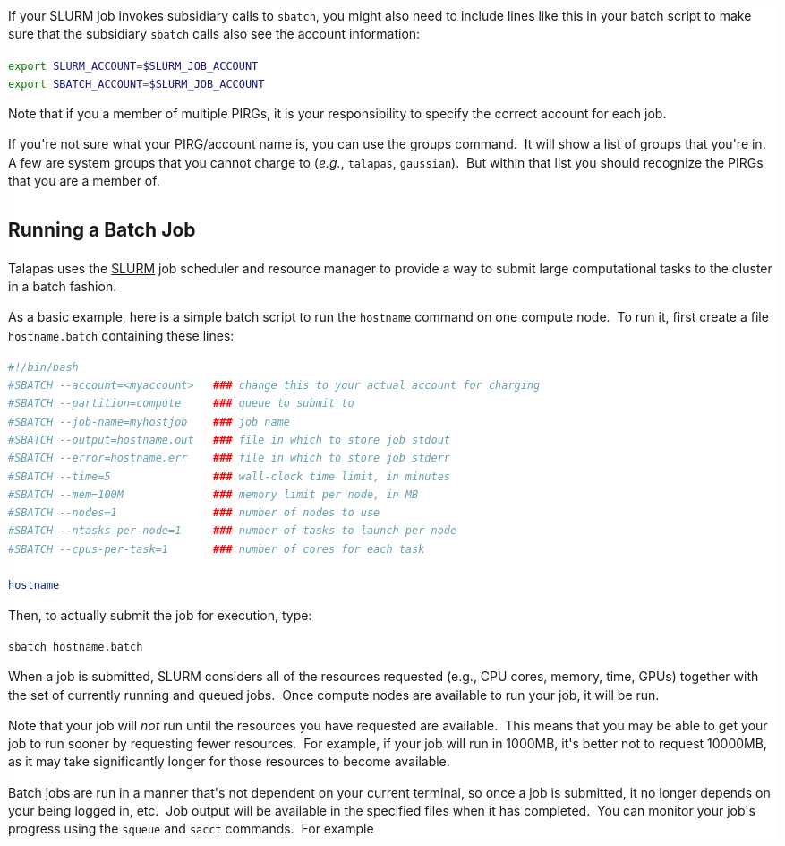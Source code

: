 If your SLURM job invokes subsidiary calls to `sbatch`, you might also need to include lines like this in your batch script to make sure that the subsidiary `sbatch` calls also see the account information:

```bash
export SLURM_ACCOUNT=$SLURM_JOB_ACCOUNT
export SBATCH_ACCOUNT=$SLURM_JOB_ACCOUNT
```

Note that if you a member of multiple PIRGs, it is your responsibility to specify the correct account for each job.

If you're not sure what your PIRG/account name is, you can use the groups command.  It will show a list of groups that you're in.  A few are system groups that you cannot charge to (_e.g._, `talapas`, `gaussian`).  But within that list you should recognize the PIRGs that you are a member of.

## Running a Batch Job

Talapas uses the [SLURM](https://slurm.schedmd.com/) job scheduler and resource manager to provide a way to submit large computational tasks to the cluster in a batch fashion.

As a basic example, here is a simple batch script to run the `hostname` command on one compute node.  To run it, first create a file `hostname.batch` containing these lines:

```bash
#!/bin/bash
#SBATCH --account=<myaccount>   ### change this to your actual account for charging
#SBATCH --partition=compute     ### queue to submit to
#SBATCH --job-name=myhostjob    ### job name
#SBATCH --output=hostname.out   ### file in which to store job stdout
#SBATCH --error=hostname.err    ### file in which to store job stderr
#SBATCH --time=5                ### wall-clock time limit, in minutes
#SBATCH --mem=100M              ### memory limit per node, in MB
#SBATCH --nodes=1               ### number of nodes to use
#SBATCH --ntasks-per-node=1     ### number of tasks to launch per node
#SBATCH --cpus-per-task=1       ### number of cores for each task

hostname
```

Then, to actually submit the job for execution, type:

`sbatch hostname.batch`

When a job is submitted, SLURM considers all of the resources requested (e.g., CPU cores, memory, time, GPUs) together with the set of currently running and queued jobs.  Once compute nodes are available to run your job, it will be run.

Note that your job will _not_ run until the resources you have requested are available.  This means that you may be able to get your job to run sooner by requesting fewer resources.  For example, if your job will run in 1000MB, it's better not to request 10000MB, as it may take significantly longer for those resources to become available.

Batch jobs are run in a manner that's not dependent on your current terminal, so once a job is submitted, it no longer depends on your being logged in, etc.  Job output will be available in the specified files when it has completed.  You can monitor your job's progress using the `squeue` and `sacct` commands.  For example
